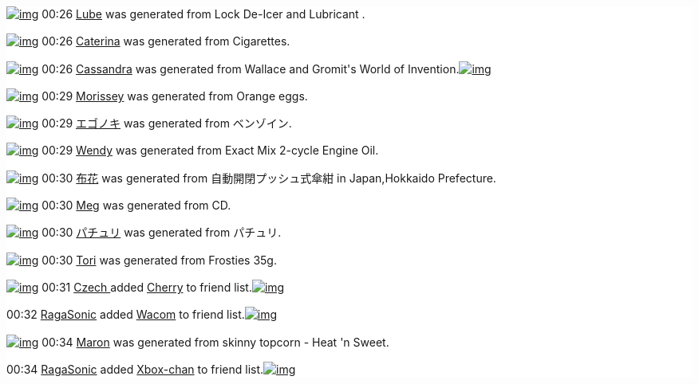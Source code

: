[![img](http://www.deviantsart.com/181sjr6.png)](http://www.barcodekanojo.com/kanojo/2927566/Lube) 00:26 [Lube](http://www.barcodekanojo.com/kanojo/2927566/Lube) was generated from Lock De-Icer and Lubricant .

[![img](http://www.deviantsart.com/30d7lgh.png)](http://www.barcodekanojo.com/kanojo/2927567/Caterina) 00:26 [Caterina](http://www.barcodekanojo.com/kanojo/2927567/Caterina) was generated from Cigarettes.

[![img](http://www.deviantsart.com/1d0qqel.png)](http://www.barcodekanojo.com/kanojo/2927568/Cassandra) 00:26 [Cassandra](http://www.barcodekanojo.com/kanojo/2927568/Cassandra) was generated from Wallace and Gromit's World of Invention.[![img](http://www.deviantsart.com/g1cv2p.jpeg)](http://www.barcodekanojo.com/product_images/barcode/5572596/1399908403/Wallace%20and%20Gromit%27s%20World%20of%20Invention.jpg)

[![img](http://www.deviantsart.com/2p4hp93.png)](http://www.barcodekanojo.com/kanojo/2927569/Morissey) 00:29 [Morissey](http://www.barcodekanojo.com/kanojo/2927569/Morissey) was generated from Orange eggs.

[![img](http://www.deviantsart.com/2d2mh95.png)](http://www.barcodekanojo.com/kanojo/2927570/%E3%82%A8%E3%82%B4%E3%83%8E%E3%82%AD) 00:29 [エゴノキ](http://www.barcodekanojo.com/kanojo/2927570/%E3%82%A8%E3%82%B4%E3%83%8E%E3%82%AD) was generated from ベンゾイン.

[![img](http://www.deviantsart.com/3t6eoej.png)](http://www.barcodekanojo.com/kanojo/2927571/Wendy) 00:29 [Wendy](http://www.barcodekanojo.com/kanojo/2927571/Wendy) was generated from Exact Mix 2-cycle Engine Oil.

[![img](http://www.deviantsart.com/1bt21ra.png)](http://www.barcodekanojo.com/kanojo/2927572/%E5%B8%83%E8%8A%B1) 00:30 [布花](http://www.barcodekanojo.com/kanojo/2927572/%E5%B8%83%E8%8A%B1) was generated from 自動開閉プッシュ式傘紺 in Japan,Hokkaido Prefecture.

[![img](http://www.deviantsart.com/3il2uib.png)](http://www.barcodekanojo.com/kanojo/2927573/Meg) 00:30 [Meg](http://www.barcodekanojo.com/kanojo/2927573/Meg) was generated from CD.

[![img](http://www.deviantsart.com/p8umml.png)](http://www.barcodekanojo.com/kanojo/2927574/%E3%83%91%E3%83%81%E3%83%A5%E3%83%AA) 00:30 [パチュリ](http://www.barcodekanojo.com/kanojo/2927574/%E3%83%91%E3%83%81%E3%83%A5%E3%83%AA) was generated from パチュリ.

[![img](http://www.deviantsart.com/33ctk04.png)](http://www.barcodekanojo.com/kanojo/2927575/Tori) 00:30 [Tori](http://www.barcodekanojo.com/kanojo/2927575/Tori) was generated from Frosties 35g.

[![img](http://www.deviantsart.com/3nig2ik.jpeg)](http://www.barcodekanojo.com/user/400941/Czech%20) 00:31 [Czech ](http://www.barcodekanojo.com/user/400941/Czech%20) added [Cherry](http://www.barcodekanojo.com/kanojo/1905859/Cherry) to friend list.[![img](http://www.deviantsart.com/39df2h1.png)](http://www.barcodekanojo.com/kanojo/1905859/Cherry)

00:32 [RagaSonic](http://www.barcodekanojo.com/user/455391/RagaSonic) added [Wacom](http://www.barcodekanojo.com/kanojo/2599874/Wacom) to friend list.[![img](http://www.deviantsart.com/3jbi783.png)](http://www.barcodekanojo.com/kanojo/2599874/Wacom)

[![img](http://www.deviantsart.com/3hb33rl.png)](http://www.barcodekanojo.com/kanojo/2927576/Maron) 00:34 [Maron](http://www.barcodekanojo.com/kanojo/2927576/Maron) was generated from skinny topcorn - Heat 'n Sweet.

00:34 [RagaSonic](http://www.barcodekanojo.com/user/455391/RagaSonic) added [Xbox-chan](http://www.barcodekanojo.com/kanojo/2505205/Xbox-chan) to friend list.[![img](http://www.deviantsart.com/2dl53kf.png)](http://www.barcodekanojo.com/kanojo/2505205/Xbox-chan)
